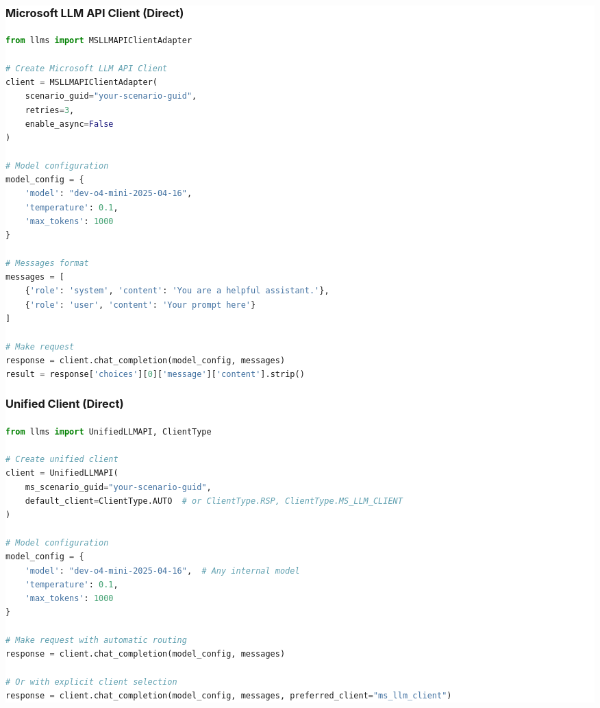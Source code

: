 ### Microsoft LLM API Client (Direct)

```python
from llms import MSLLMAPIClientAdapter

# Create Microsoft LLM API Client
client = MSLLMAPIClientAdapter(
    scenario_guid="your-scenario-guid",
    retries=3,
    enable_async=False
)

# Model configuration  
model_config = {
    'model': "dev-o4-mini-2025-04-16",
    'temperature': 0.1,
    'max_tokens': 1000
}

# Messages format
messages = [
    {'role': 'system', 'content': 'You are a helpful assistant.'},
    {'role': 'user', 'content': 'Your prompt here'}
]

# Make request
response = client.chat_completion(model_config, messages)
result = response['choices'][0]['message']['content'].strip()
```

### Unified Client (Direct)

```python
from llms import UnifiedLLMAPI, ClientType

# Create unified client
client = UnifiedLLMAPI(
    ms_scenario_guid="your-scenario-guid",
    default_client=ClientType.AUTO  # or ClientType.RSP, ClientType.MS_LLM_CLIENT
)

# Model configuration
model_config = {
    'model': "dev-o4-mini-2025-04-16",  # Any internal model
    'temperature': 0.1,
    'max_tokens': 1000
}

# Make request with automatic routing
response = client.chat_completion(model_config, messages)

# Or with explicit client selection
response = client.chat_completion(model_config, messages, preferred_client="ms_llm_client")
```
